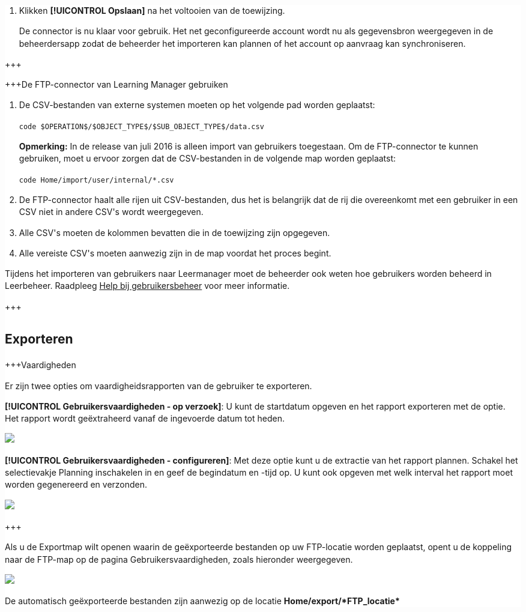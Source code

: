 1. Klikken **[!UICONTROL Opslaan]** na het voltooien van de toewijzing.

   De connector is nu klaar voor gebruik. Het net geconfigureerde account wordt nu als gegevensbron weergegeven in de beheerdersapp zodat de beheerder het importeren kan plannen of het account op aanvraag kan synchroniseren.



+++

+++De FTP-connector van Learning Manager gebruiken

1. De CSV-bestanden van externe systemen moeten op het volgende pad worden geplaatst:

   `code $OPERATION$/$OBJECT_TYPE$/$SUB_OBJECT_TYPE$/data.csv`

   **Opmerking:** In de release van juli 2016 is alleen import van gebruikers toegestaan. Om de FTP-connector te kunnen gebruiken, moet u ervoor zorgen dat de CSV-bestanden in de volgende map worden geplaatst:

   `code Home/import/user/internal/*.csv`

1. De FTP-connector haalt alle rijen uit CSV-bestanden, dus het is belangrijk dat de rij die overeenkomt met een gebruiker in een CSV niet in andere CSV&#39;s wordt weergegeven.
1. Alle CSV&#39;s moeten de kolommen bevatten die in de toewijzing zijn opgegeven.
1. Alle vereiste CSV&#39;s moeten aanwezig zijn in de map voordat het proces begint.

Tijdens het importeren van gebruikers naar Leermanager moet de beheerder ook weten hoe gebruikers worden beheerd in Leerbeheer. Raadpleeg [Help bij gebruikersbeheer](../integration-admin/feature-summary/migration-manual.md#usermanagement) voor meer informatie.

+++

## Exporteren

+++Vaardigheden

Er zijn twee opties om vaardigheidsrapporten van de gebruiker te exporteren.

**[!UICONTROL Gebruikersvaardigheden - op verzoek]**: U kunt de startdatum opgeven en het rapport exporteren met de optie. Het rapport wordt geëxtraheerd vanaf de ingevoerde datum tot heden.

![](assets/user-skills-on-demand.png)

**[!UICONTROL Gebruikersvaardigheden - configureren]**: Met deze optie kunt u de extractie van het rapport plannen. Schakel het selectievakje Planning inschakelen in en geef de begindatum en -tijd op. U kunt ook opgeven met welk interval het rapport moet worden gegenereerd en verzonden.

![](assets/user-skills-configure.png)

+++

Als u de Exportmap wilt openen waarin de geëxporteerde bestanden op uw FTP-locatie worden geplaatst, opent u de koppeling naar de FTP-map op de pagina Gebruikersvaardigheden, zoals hieronder weergegeven.

![](assets/ftp-folder.png)

De automatisch geëxporteerde bestanden zijn aanwezig op de locatie **Home/export/&#42;FTP_locatie&#42;**
